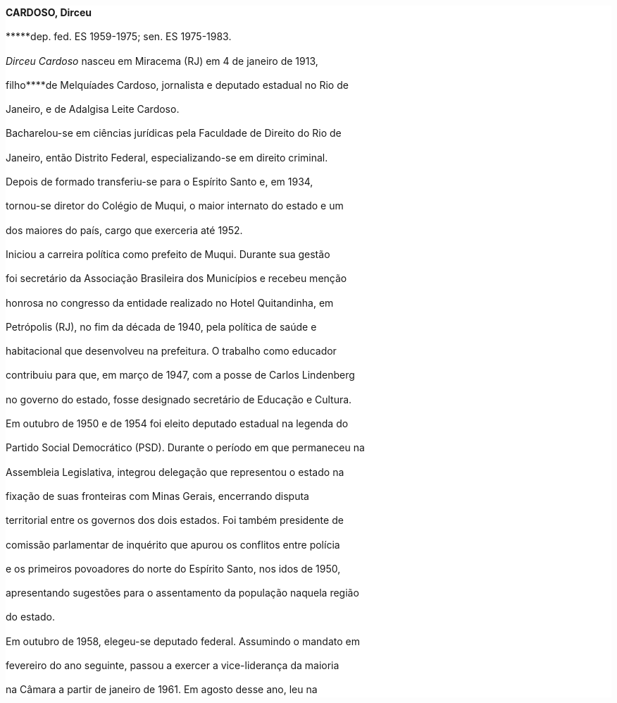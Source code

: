 **CARDOSO, Dirceu**



**\***dep. fed. ES 1959-1975; sen. ES 1975-1983.



*Dirceu Cardoso* nasceu em Miracema (RJ) em 4 de janeiro de 1913,

filho****de Melquíades Cardoso, jornalista e deputado estadual no Rio de

Janeiro, e de Adalgisa Leite Cardoso.



Bacharelou-se em ciências jurídicas pela Faculdade de Direito do Rio de

Janeiro, então Distrito Federal, especializando-se em direito criminal.

Depois de formado transferiu-se para o Espírito Santo e, em 1934,

tornou-se diretor do Colégio de Muqui, o maior internato do estado e um

dos maiores do país, cargo que exerceria até 1952.



Iniciou a carreira política como prefeito de Muqui. Durante sua gestão

foi secretário da Associação Brasileira dos Municípios e recebeu menção

honrosa no congresso da entidade realizado no Hotel Quitandinha, em

Petrópolis (RJ), no fim da década de 1940, pela política de saúde e

habitacional que desenvolveu na prefeitura. O trabalho como educador

contribuiu para que, em março de 1947, com a posse de Carlos Lindenberg

no governo do estado, fosse designado secretário de Educação e Cultura.



Em outubro de 1950 e de 1954 foi eleito deputado estadual na legenda do

Partido Social Democrático (PSD). Durante o período em que permaneceu na

Assembleia Legislativa, integrou delegação que representou o estado na

fixação de suas fronteiras com Minas Gerais, encerrando disputa

territorial entre os governos dos dois estados. Foi também presidente de

comissão parlamentar de inquérito que apurou os conflitos entre polícia

e os primeiros povoadores do norte do Espírito Santo, nos idos de 1950,

apresentando sugestões para o assentamento da população naquela região

do estado.



Em outubro de 1958, elegeu-se deputado federal. Assumindo o mandato em

fevereiro do ano seguinte, passou a exercer a vice-liderança da maioria

na Câmara a partir de janeiro de 1961. Em agosto desse ano, leu na
